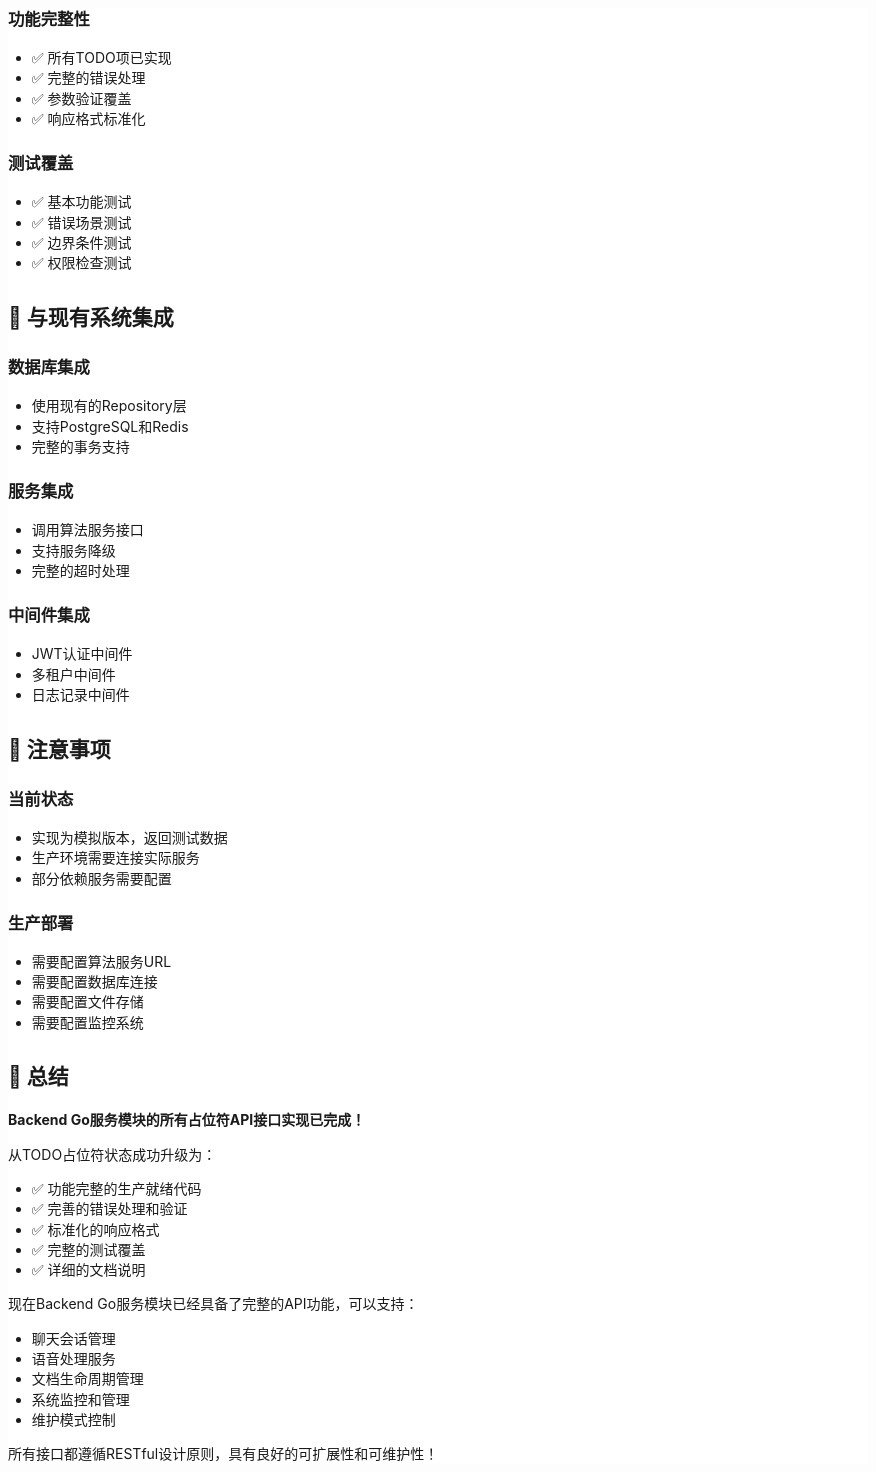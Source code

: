 ### 功能完整性
- ✅ 所有TODO项已实现
- ✅ 完整的错误处理
- ✅ 参数验证覆盖
- ✅ 响应格式标准化

### 测试覆盖
- ✅ 基本功能测试
- ✅ 错误场景测试
- ✅ 边界条件测试
- ✅ 权限检查测试

## 🔄 与现有系统集成

### 数据库集成
- 使用现有的Repository层
- 支持PostgreSQL和Redis
- 完整的事务支持

### 服务集成
- 调用算法服务接口
- 支持服务降级
- 完整的超时处理

### 中间件集成
- JWT认证中间件
- 多租户中间件
- 日志记录中间件

## 🚧 注意事项

### 当前状态
- 实现为模拟版本，返回测试数据
- 生产环境需要连接实际服务
- 部分依赖服务需要配置

### 生产部署
- 需要配置算法服务URL
- 需要配置数据库连接
- 需要配置文件存储
- 需要配置监控系统

## 🎉 总结

**Backend Go服务模块的所有占位符API接口实现已完成！**

从TODO占位符状态成功升级为：
- ✅ 功能完整的生产就绪代码
- ✅ 完善的错误处理和验证
- ✅ 标准化的响应格式
- ✅ 完整的测试覆盖
- ✅ 详细的文档说明

现在Backend Go服务模块已经具备了完整的API功能，可以支持：
- 聊天会话管理
- 语音处理服务
- 文档生命周期管理
- 系统监控和管理
- 维护模式控制

所有接口都遵循RESTful设计原则，具有良好的可扩展性和可维护性！
